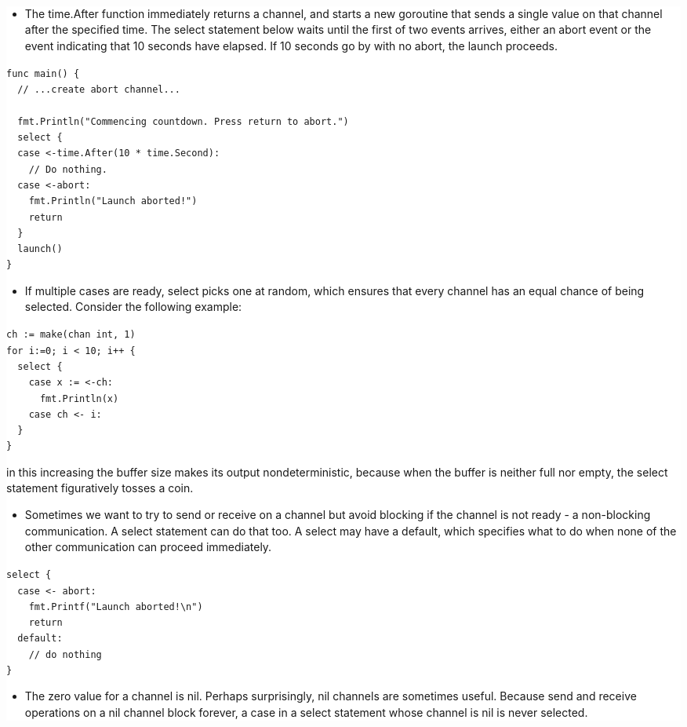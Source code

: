 - The time.After function immediately returns a channel, and starts a new
goroutine that sends a single value on that channel after the specified time.
The select statement below waits until the first of two events arrives, either
an abort event or the event indicating that 10 seconds have elapsed. If 10
seconds go by with no abort, the launch proceeds.
```
func main() {
  // ...create abort channel...

  fmt.Println("Commencing countdown. Press return to abort.")
  select {
  case <-time.After(10 * time.Second):
    // Do nothing.
  case <-abort:
    fmt.Println("Launch aborted!")
    return
  }
  launch()
}
```

- If multiple cases are ready, select picks one at random, which ensures that
every channel has an equal chance of being selected. Consider the following
example:
```
ch := make(chan int, 1)
for i:=0; i < 10; i++ {
  select {
    case x := <-ch:
      fmt.Println(x)
    case ch <- i:
  }
}
```
in this increasing the buffer size makes its output nondeterministic, because
when the buffer is neither full nor empty, the select statement figuratively
tosses a coin.

- Sometimes we want to try to send or receive on a channel but avoid blocking if
the channel is not ready - a non-blocking communication. A select statement can
do that too. A select may have a default, which specifies what to do when none
of the other communication can proceed immediately.
```
select {
  case <- abort:
    fmt.Printf("Launch aborted!\n")
    return
  default:
    // do nothing
}
```

- The zero value for a channel is nil. Perhaps surprisingly, nil channels are
sometimes useful. Because send and receive operations on a nil channel block
forever, a case in a select statement whose channel is nil is never selected.
